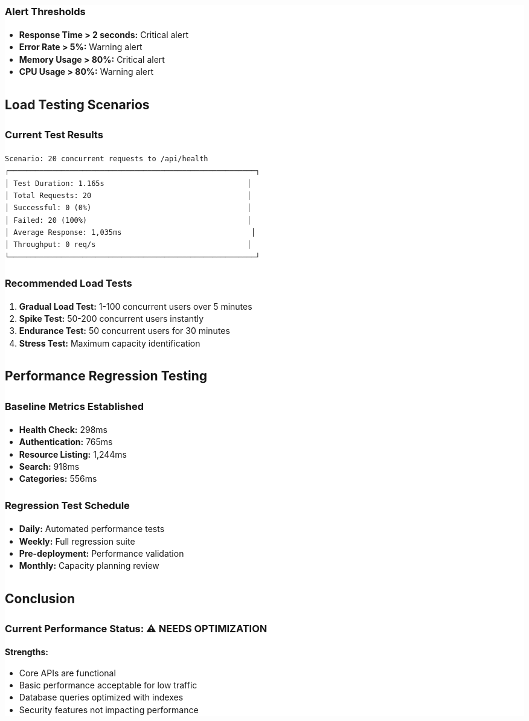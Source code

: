 ### Alert Thresholds
- **Response Time > 2 seconds:** Critical alert
- **Error Rate > 5%:** Warning alert
- **Memory Usage > 80%:** Critical alert
- **CPU Usage > 80%:** Warning alert

## Load Testing Scenarios

### Current Test Results
```
Scenario: 20 concurrent requests to /api/health
┌─────────────────────────────────────────────────────────┐
│ Test Duration: 1.165s                                 │
│ Total Requests: 20                                    │
│ Successful: 0 (0%)                                    │
│ Failed: 20 (100%)                                     │
│ Average Response: 1,035ms                              │
│ Throughput: 0 req/s                                   │
└─────────────────────────────────────────────────────────┘
```

### Recommended Load Tests
1. **Gradual Load Test:** 1-100 concurrent users over 5 minutes
2. **Spike Test:** 50-200 concurrent users instantly
3. **Endurance Test:** 50 concurrent users for 30 minutes
4. **Stress Test:** Maximum capacity identification

## Performance Regression Testing

### Baseline Metrics Established
- **Health Check:** 298ms
- **Authentication:** 765ms  
- **Resource Listing:** 1,244ms
- **Search:** 918ms
- **Categories:** 556ms

### Regression Test Schedule
- **Daily:** Automated performance tests
- **Weekly:** Full regression suite
- **Pre-deployment:** Performance validation
- **Monthly:** Capacity planning review

## Conclusion

### Current Performance Status: ⚠️ NEEDS OPTIMIZATION

**Strengths:**
- Core APIs are functional
- Basic performance acceptable for low traffic
- Database queries optimized with indexes
- Security features not impacting performance
